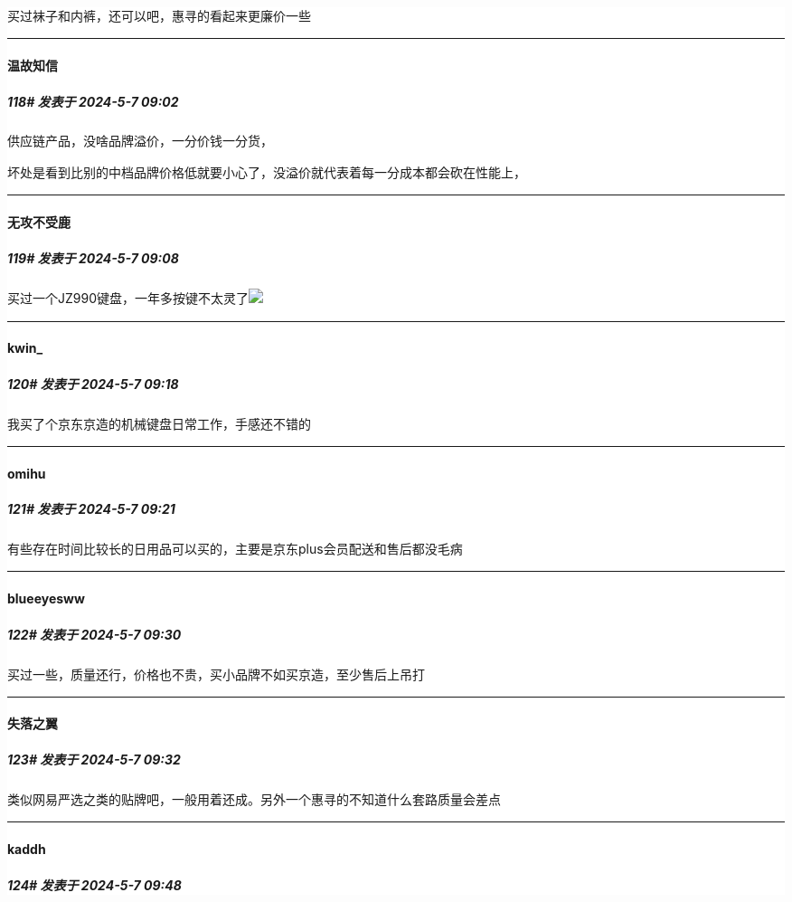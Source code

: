 买过袜子和内裤，还可以吧，惠寻的看起来更廉价一些


*****

####  温故知信  
##### 118#       发表于 2024-5-7 09:02

供应链产品，没啥品牌溢价，一分价钱一分货，

坏处是看到比别的中档品牌价格低就要小心了，没溢价就代表着每一分成本都会砍在性能上，


*****

####  无攻不受鹿  
##### 119#       发表于 2024-5-7 09:08

买过一个JZ990键盘，一年多按键不太灵了<img src="https://static.saraba1st.com/image/smiley/face2017/067.png" referrerpolicy="no-referrer">


*****

####  kwin_  
##### 120#       发表于 2024-5-7 09:18

我买了个京东京造的机械键盘日常工作，手感还不错的


*****

####  omihu  
##### 121#       发表于 2024-5-7 09:21

有些存在时间比较长的日用品可以买的，主要是京东plus会员配送和售后都没毛病


*****

####  blueeyesww  
##### 122#       发表于 2024-5-7 09:30

买过一些，质量还行，价格也不贵，买小品牌不如买京造，至少售后上吊打

*****

####  失落之翼  
##### 123#       发表于 2024-5-7 09:32

类似网易严选之类的贴牌吧，一般用着还成。另外一个惠寻的不知道什么套路质量会差点


*****

####  kaddh  
##### 124#       发表于 2024-5-7 09:48
